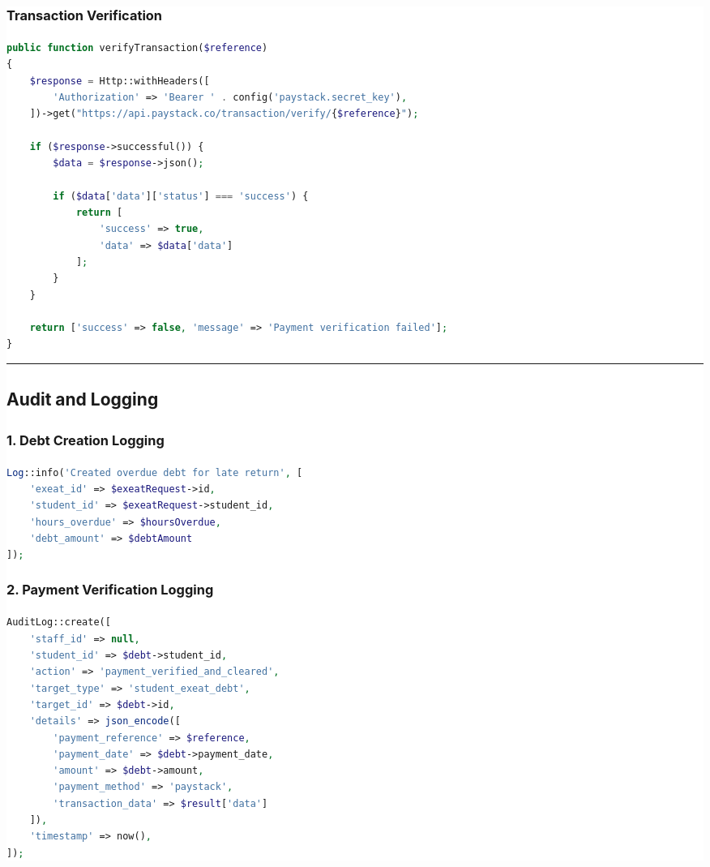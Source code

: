 ### Transaction Verification

```php
public function verifyTransaction($reference)
{
    $response = Http::withHeaders([
        'Authorization' => 'Bearer ' . config('paystack.secret_key'),
    ])->get("https://api.paystack.co/transaction/verify/{$reference}");
    
    if ($response->successful()) {
        $data = $response->json();
        
        if ($data['data']['status'] === 'success') {
            return [
                'success' => true,
                'data' => $data['data']
            ];
        }
    }
    
    return ['success' => false, 'message' => 'Payment verification failed'];
}
```

---

## Audit and Logging

### 1. **Debt Creation Logging**

```php
Log::info('Created overdue debt for late return', [
    'exeat_id' => $exeatRequest->id,
    'student_id' => $exeatRequest->student_id,
    'hours_overdue' => $hoursOverdue,
    'debt_amount' => $debtAmount
]);
```

### 2. **Payment Verification Logging**

```php
AuditLog::create([
    'staff_id' => null,
    'student_id' => $debt->student_id,
    'action' => 'payment_verified_and_cleared',
    'target_type' => 'student_exeat_debt',
    'target_id' => $debt->id,
    'details' => json_encode([
        'payment_reference' => $reference,
        'payment_date' => $debt->payment_date,
        'amount' => $debt->amount,
        'payment_method' => 'paystack',
        'transaction_data' => $result['data']
    ]),
    'timestamp' => now(),
]);
```
